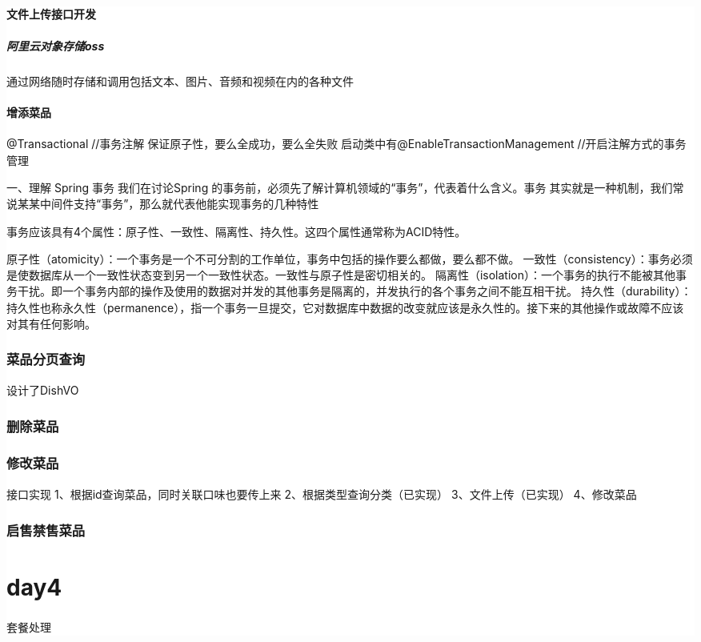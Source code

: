 #### 文件上传接口开发

##### 阿里云对象存储oss

通过网络随时存储和调用包括文本、图片、音频和视频在内的各种文件



#### 增添菜品

@Transactional //事务注解
保证原子性，要么全成功，要么全失败
启动类中有@EnableTransactionManagement //开启注解方式的事务管理

一、理解 Spring 事务
我们在讨论Spring 的事务前，必须先了解计算机领域的“事务”，代表着什么含义。事务 其实就是一种机制，我们常说某某中间件支持“事务”，那么就代表他能实现事务的几种特性

事务应该具有4个属性：原子性、一致性、隔离性、持久性。这四个属性通常称为ACID特性。

原子性（atomicity）：一个事务是一个不可分割的工作单位，事务中包括的操作要么都做，要么都不做。
一致性（consistency）：事务必须是使数据库从一个一致性状态变到另一个一致性状态。一致性与原子性是密切相关的。
隔离性（isolation）：一个事务的执行不能被其他事务干扰。即一个事务内部的操作及使用的数据对并发的其他事务是隔离的，并发执行的各个事务之间不能互相干扰。
持久性（durability）：持久性也称永久性（permanence），指一个事务一旦提交，它对数据库中数据的改变就应该是永久性的。接下来的其他操作或故障不应该对其有任何影响。

### 菜品分页查询

设计了DishVO



### 删除菜品



### 修改菜品

接口实现
1、根据id查询菜品，同时关联口味也要传上来
2、根据类型查询分类（已实现）
3、文件上传（已实现）
4、修改菜品





### 启售禁售菜品







# day4

套餐处理



